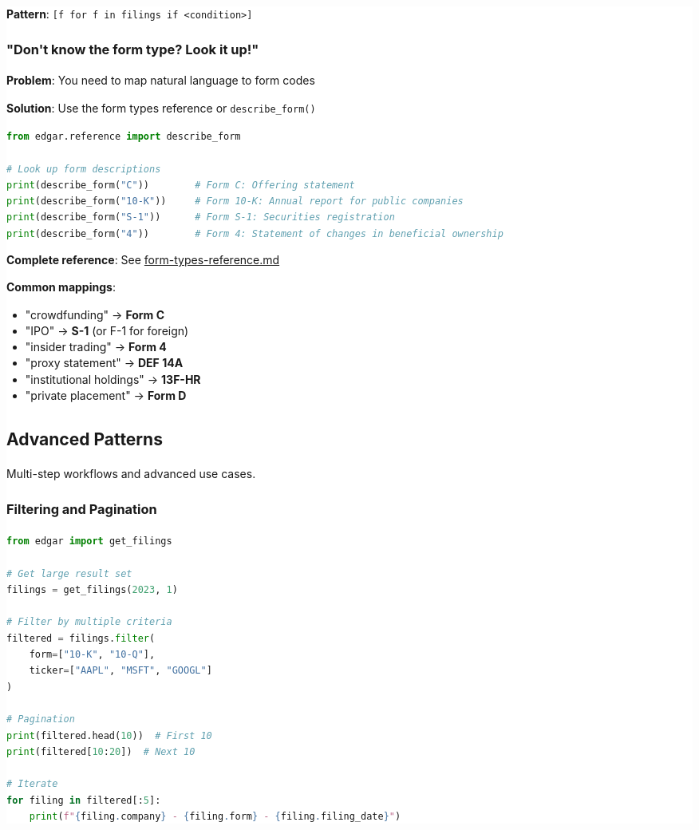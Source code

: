 **Pattern**: `[f for f in filings if <condition>]`

### "Don't know the form type? Look it up!"

**Problem**: You need to map natural language to form codes

**Solution**: Use the form types reference or `describe_form()`

```python
from edgar.reference import describe_form

# Look up form descriptions
print(describe_form("C"))        # Form C: Offering statement
print(describe_form("10-K"))     # Form 10-K: Annual report for public companies
print(describe_form("S-1"))      # Form S-1: Securities registration
print(describe_form("4"))        # Form 4: Statement of changes in beneficial ownership
```

**Complete reference**: See [form-types-reference.md](form-types-reference.md)

**Common mappings**:
- "crowdfunding" → **Form C**
- "IPO" → **S-1** (or F-1 for foreign)
- "insider trading" → **Form 4**
- "proxy statement" → **DEF 14A**
- "institutional holdings" → **13F-HR**
- "private placement" → **Form D**

## Advanced Patterns

Multi-step workflows and advanced use cases.

### Filtering and Pagination

```python
from edgar import get_filings

# Get large result set
filings = get_filings(2023, 1)

# Filter by multiple criteria
filtered = filings.filter(
    form=["10-K", "10-Q"],
    ticker=["AAPL", "MSFT", "GOOGL"]
)

# Pagination
print(filtered.head(10))  # First 10
print(filtered[10:20])  # Next 10

# Iterate
for filing in filtered[:5]:
    print(f"{filing.company} - {filing.form} - {filing.filing_date}")
```
